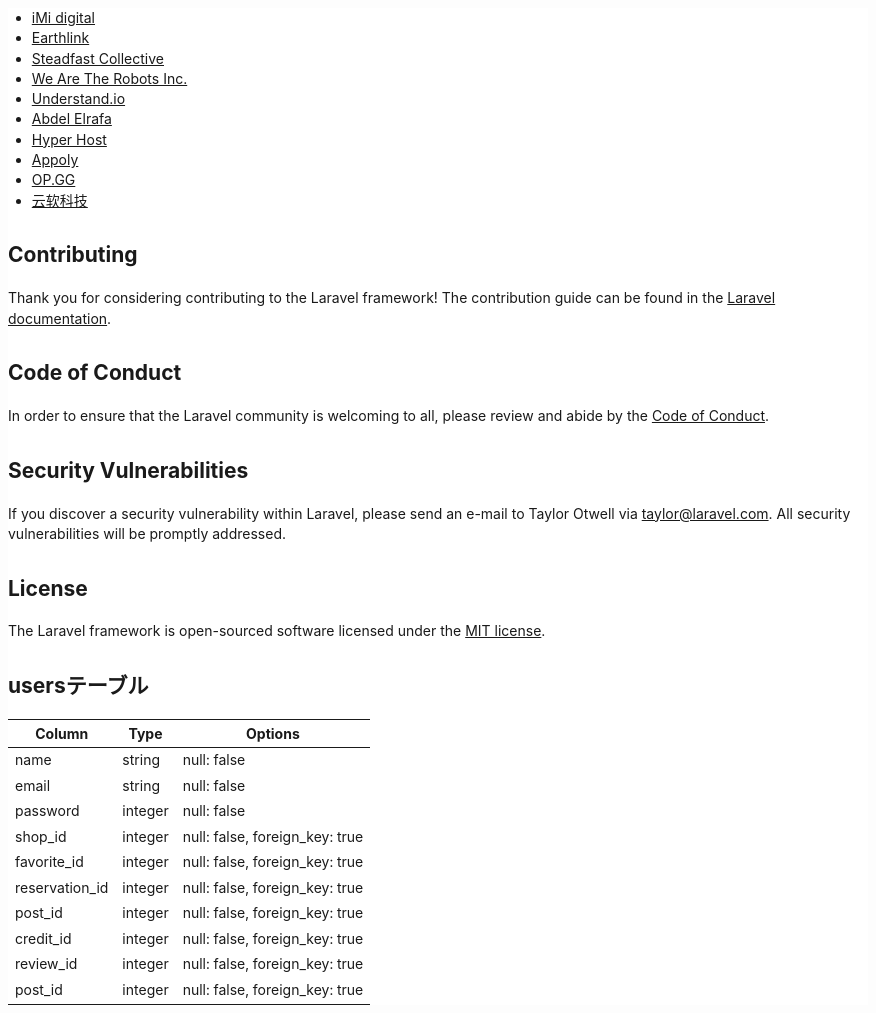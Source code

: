 - [iMi digital](https://www.imi-digital.de/)
- [Earthlink](https://www.earthlink.ro/)
- [Steadfast Collective](https://steadfastcollective.com/)
- [We Are The Robots Inc.](https://watr.mx/)
- [Understand.io](https://www.understand.io/)
- [Abdel Elrafa](https://abdelelrafa.com)
- [Hyper Host](https://hyper.host)
- [Appoly](https://www.appoly.co.uk)
- [OP.GG](https://op.gg)
- [云软科技](http://www.yunruan.ltd/)

## Contributing

Thank you for considering contributing to the Laravel framework! The contribution guide can be found in the [Laravel documentation](https://laravel.com/docs/contributions).

## Code of Conduct

In order to ensure that the Laravel community is welcoming to all, please review and abide by the [Code of Conduct](https://laravel.com/docs/contributions#code-of-conduct).

## Security Vulnerabilities

If you discover a security vulnerability within Laravel, please send an e-mail to Taylor Otwell via [taylor@laravel.com](mailto:taylor@laravel.com). All security vulnerabilities will be promptly addressed.

## License

The Laravel framework is open-sourced software licensed under the [MIT license](https://opensource.org/licenses/MIT).


## usersテーブル
|Column|Type|Options|
|------|----|-------|
|name|string|null: false|
|email|string|null: false|
|password|integer|null: false|
|shop_id|integer|null: false, foreign_key: true|
|favorite_id|integer|null: false, foreign_key: true|
|reservation_id|integer|null: false, foreign_key: true|
|post_id|integer|null: false, foreign_key: true|
|credit_id|integer|null: false, foreign_key: true|
|review_id|integer|null: false, foreign_key: true|
|post_id|integer|null: false, foreign_key: true|
